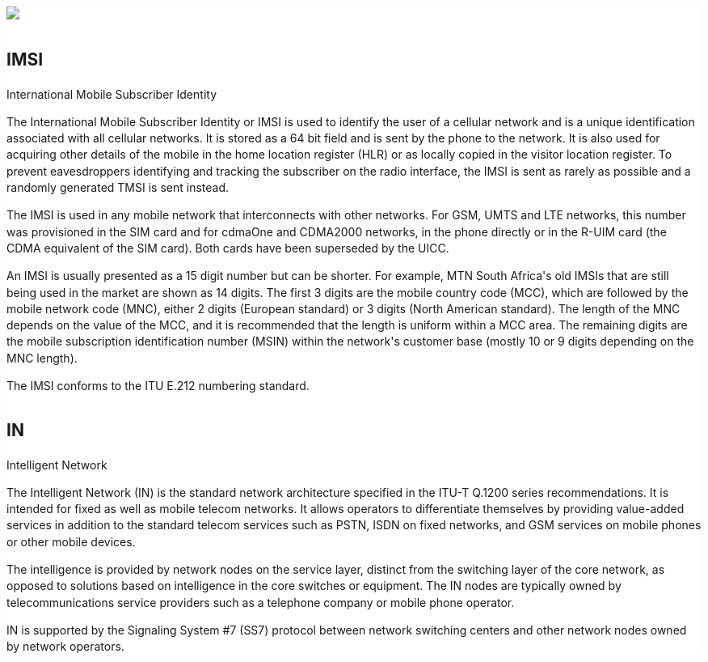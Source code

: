 ![](./images/15204369.png?width=226)

## IMSI

International Mobile Subscriber Identity

The International Mobile Subscriber Identity or IMSI is used to identify
the user of a cellular network and is a unique identification associated
with all cellular networks. It is stored as a 64 bit field and is sent
by the phone to the network. It is also used for acquiring other details
of the mobile in the home location register (HLR) or as locally copied
in the visitor location register. To prevent eavesdroppers identifying
and tracking the subscriber on the radio interface, the IMSI is sent as
rarely as possible and a randomly generated TMSI is sent instead.

The IMSI is used in any mobile network that interconnects with other
networks. For GSM, UMTS and LTE networks, this number was provisioned in
the SIM card and for cdmaOne and CDMA2000 networks, in the phone
directly or in the R-UIM card (the CDMA equivalent of the SIM card).
Both cards have been superseded by the UICC.

An IMSI is usually presented as a 15 digit number but can be shorter.
For example, MTN South Africa's old IMSIs that are still being used in
the market are shown as 14 digits. The first 3 digits are the mobile
country code (MCC), which are followed by the mobile network code (MNC),
either 2 digits (European standard) or 3 digits (North American
standard). The length of the MNC depends on the value of the MCC, and it
is recommended that the length is uniform within a MCC area. The
remaining digits are the mobile subscription identification number
(MSIN) within the network's customer base (mostly 10 or 9 digits
depending on the MNC length).

The IMSI conforms to the ITU E.212 numbering standard.

## IN

Intelligent Network

The Intelligent Network (IN) is the standard network architecture
specified in the ITU-T Q.1200 series recommendations. It is intended for
fixed as well as mobile telecom networks. It allows operators to
differentiate themselves by providing value-added services in addition
to the standard telecom services such as PSTN, ISDN on fixed networks,
and GSM services on mobile phones or other mobile devices.

The intelligence is provided by network nodes on the service layer,
distinct from the switching layer of the core network, as opposed to
solutions based on intelligence in the core switches or equipment. The
IN nodes are typically owned by telecommunications service providers
such as a telephone company or mobile phone operator.

IN is supported by the Signaling System \#7 (SS7) protocol between
network switching centers and other network nodes owned by network
operators.
